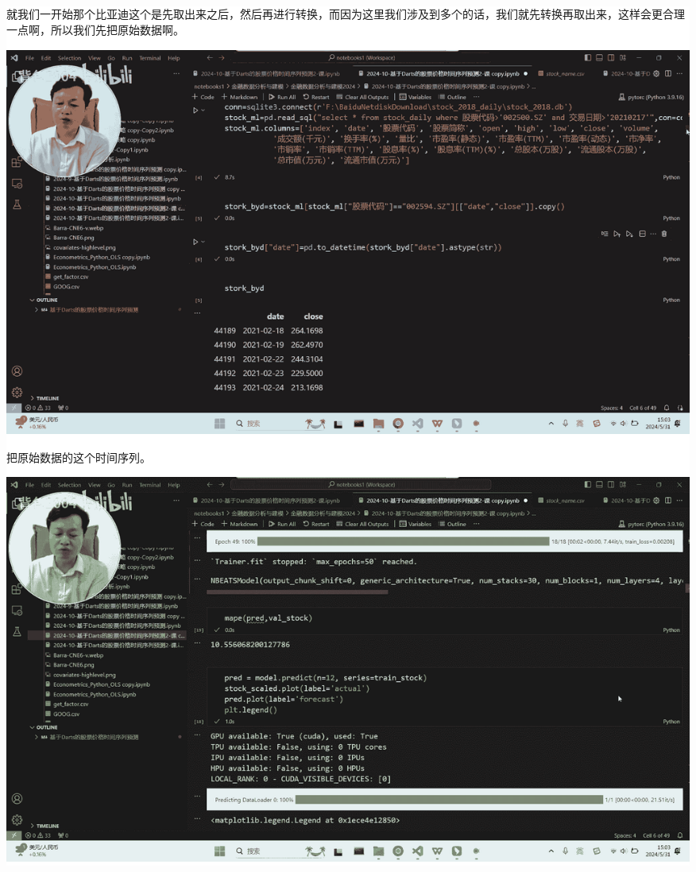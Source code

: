 就我们一开始那个比亚迪这个是先取出来之后，然后再进行转换，而因为这里我们涉及到多个的话，我们就先转换再取出来，这样会更合理一点啊，所以我们先把原始数据啊。



![](img/53f93c718a34b2003e314f0e86b21c7d_15.png)

把原始数据的这个时间序列。

![](img/53f93c718a34b2003e314f0e86b21c7d_17.png)
